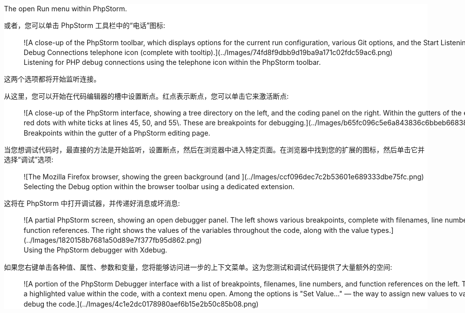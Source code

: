<figcaption id="caption-attachment-133034" class="wp-caption-text">The open Run menu within PhpStorm.</figcaption>

</figure>

或者，您可以单击 PhpStorm 工具栏中的“电话”图标:

<figure id="attachment_133033" aria-describedby="caption-attachment-133033" style="width: 1000px" class="wp-caption aligncenter">![A close-up of the PhpStorm toolbar, which displays options for the current run configuration, various Git options, and the Start Listening for PHP Debug Connections telephone icon (complete with tooltip).](../Images/74fd8f9dbb9d19ba9a171c02fdc59ac6.png)

<figcaption id="caption-attachment-133033" class="wp-caption-text">Listening for PHP debug connections using the telephone icon within the PhpStorm toolbar.</figcaption>

</figure>

这两个选项都将开始监听连接。

从这里，您可以开始在代码编辑器的槽中设置断点。红点表示断点，您可以单击它来激活断点:

<figure id="attachment_133020" aria-describedby="caption-attachment-133020" style="width: 1000px" class="wp-caption aligncenter">![A close-up of the PhpStorm interface, showing a tree directory on the left, and the coding panel on the right. Within the gutters of the editor, there are red dots with white ticks at lines 45, 50, and 55\. These are breakpoints for debugging.](../Images/b65fc096c5e6a843836c6bbeb6683801.png)

<figcaption id="caption-attachment-133020" class="wp-caption-text">Breakpoints within the gutter of a PhpStorm editing page.</figcaption>

</figure>

当您想调试代码时，最直接的方法是开始监听，设置断点，然后在浏览器中进入特定页面。在浏览器中找到您的扩展的图标，然后单击它并选择“调试”选项:

<figure id="attachment_133035" aria-describedby="caption-attachment-133035" style="width: 1000px" class="wp-caption aligncenter">![The Mozilla Firefox browser, showing the green background (and ](../Images/ccf096dec7c2b53601e689333dbe75fc.png)

<figcaption id="caption-attachment-133035" class="wp-caption-text">Selecting the Debug option within the browser toolbar using a dedicated extension.</figcaption>

</figure>

这将在 PhpStorm 中打开调试器，并传递好消息或坏消息:

<figure id="attachment_133024" aria-describedby="caption-attachment-133024" style="width: 1000px" class="wp-caption aligncenter">![A partial PhpStorm screen, showing an open debugger panel. The left shows various breakpoints, complete with filenames, line numbers, and function references. The right shows the values of the variables throughout the code, along with the value types.](../Images/1820158b7681a50d89e7f377fb95d862.png)

<figcaption id="caption-attachment-133024" class="wp-caption-text">Using the PhpStorm debugger with Xdebug.</figcaption>

</figure>

如果您右键单击各种值、属性、参数和变量，您将能够访问进一步的上下文菜单。这为您测试和调试代码提供了大量额外的空间:

<figure id="attachment_133023" aria-describedby="caption-attachment-133023" style="width: 1000px" class="wp-caption aligncenter">![A portion of the PhpStorm Debugger interface with a list of breakpoints, filenames, line numbers, and function references on the left. The right shows a highlighted value within the code, with a context menu open. Among the options is "Set Value…" — the way to assign new values to variables and debug the code.](../Images/4c1e2dc0178980aef6b15e2b50c85b08.png)
